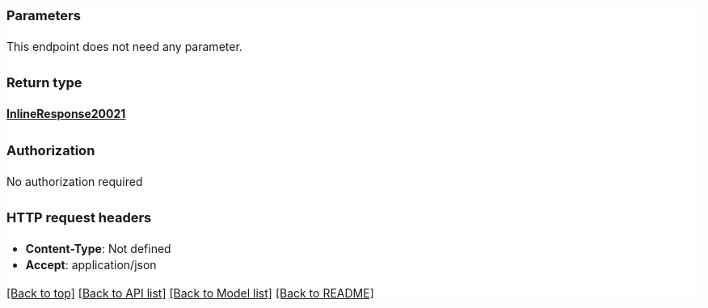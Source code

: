 ### Parameters
This endpoint does not need any parameter.

### Return type

[**InlineResponse20021**](InlineResponse20021.md)

### Authorization

No authorization required

### HTTP request headers

 - **Content-Type**: Not defined
 - **Accept**: application/json

[[Back to top]](#) [[Back to API list]](../README.md#documentation-for-api-endpoints) [[Back to Model list]](../README.md#documentation-for-models) [[Back to README]](../README.md)
